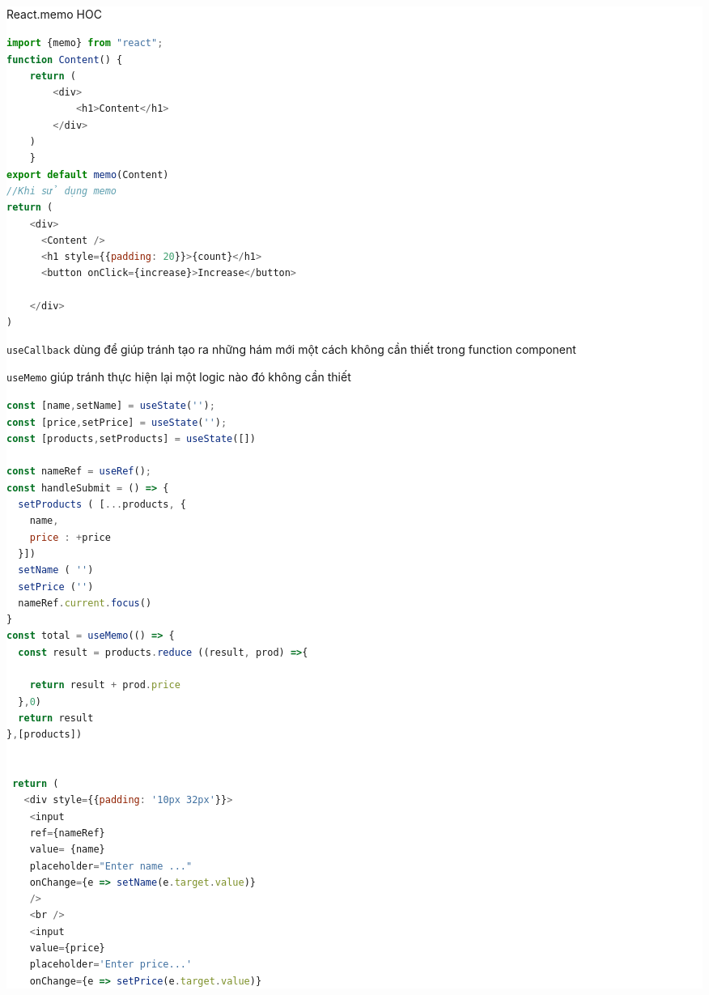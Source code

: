 React.memo HOC

```JavaScript
import {memo} from "react";
function Content() {
    return (
        <div>
            <h1>Content</h1>
        </div>
    )
    }
export default memo(Content)
//Khi sử dụng memo
return (
    <div>
      <Content />
      <h1 style={{padding: 20}}>{count}</h1>
      <button onClick={increase}>Increase</button>

    </div>
)

```

`useCallback` dùng để giúp tránh tạo ra những hám mới một cách không cần thiết trong function component

`useMemo` giúp tránh thực hiện lại một logic nào đó không cần thiết

```JavaScript
const [name,setName] = useState('');
const [price,setPrice] = useState('');
const [products,setProducts] = useState([])

const nameRef = useRef();
const handleSubmit = () => {
  setProducts ( [...products, {
    name,
    price : +price
  }])
  setName ( '')
  setPrice ('')
  nameRef.current.focus()
}
const total = useMemo(() => {
  const result = products.reduce ((result, prod) =>{

    return result + prod.price
  },0)
  return result
},[products])


 return (
   <div style={{padding: '10px 32px'}}>
    <input
    ref={nameRef}
    value= {name}
    placeholder="Enter name ..."
    onChange={e => setName(e.target.value)}
    />
    <br />
    <input
    value={price}
    placeholder='Enter price...'
    onChange={e => setPrice(e.target.value)}
```